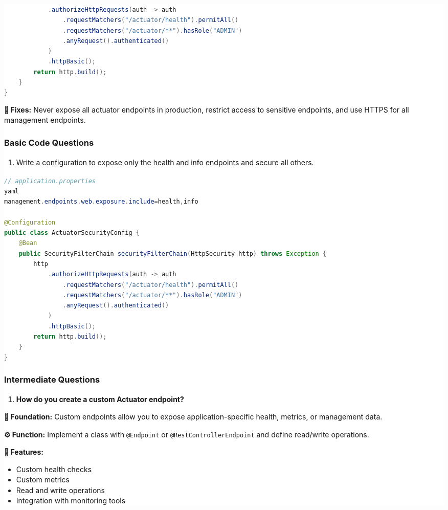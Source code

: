 ```java
            .authorizeHttpRequests(auth -> auth
                .requestMatchers("/actuator/health").permitAll()
                .requestMatchers("/actuator/**").hasRole("ADMIN")
                .anyRequest().authenticated()
            )
            .httpBasic();
        return http.build();
    }
}
```
**🐞 Fixes:** Never expose all actuator endpoints in production, restrict access to sensitive endpoints, and use HTTPS for all management endpoints.

### Basic Code Questions

1. Write a configuration to expose only the health and info endpoints and secure all others.

```java
// application.properties
yaml
management.endpoints.web.exposure.include=health,info

@Configuration
public class ActuatorSecurityConfig {
    @Bean
    public SecurityFilterChain securityFilterChain(HttpSecurity http) throws Exception {
        http
            .authorizeHttpRequests(auth -> auth
                .requestMatchers("/actuator/health").permitAll()
                .requestMatchers("/actuator/**").hasRole("ADMIN")
                .anyRequest().authenticated()
            )
            .httpBasic();
        return http.build();
    }
}
```

### Intermediate Questions

1. **How do you create a custom Actuator endpoint?**

**🧩 Foundation:** Custom endpoints allow you to expose application-specific health, metrics, or management data.

**⚙️ Function:** Implement a class with `@Endpoint` or `@RestControllerEndpoint` and define read/write operations.

**🚀 Features:**
- Custom health checks
- Custom metrics
- Read and write operations
- Integration with monitoring tools
